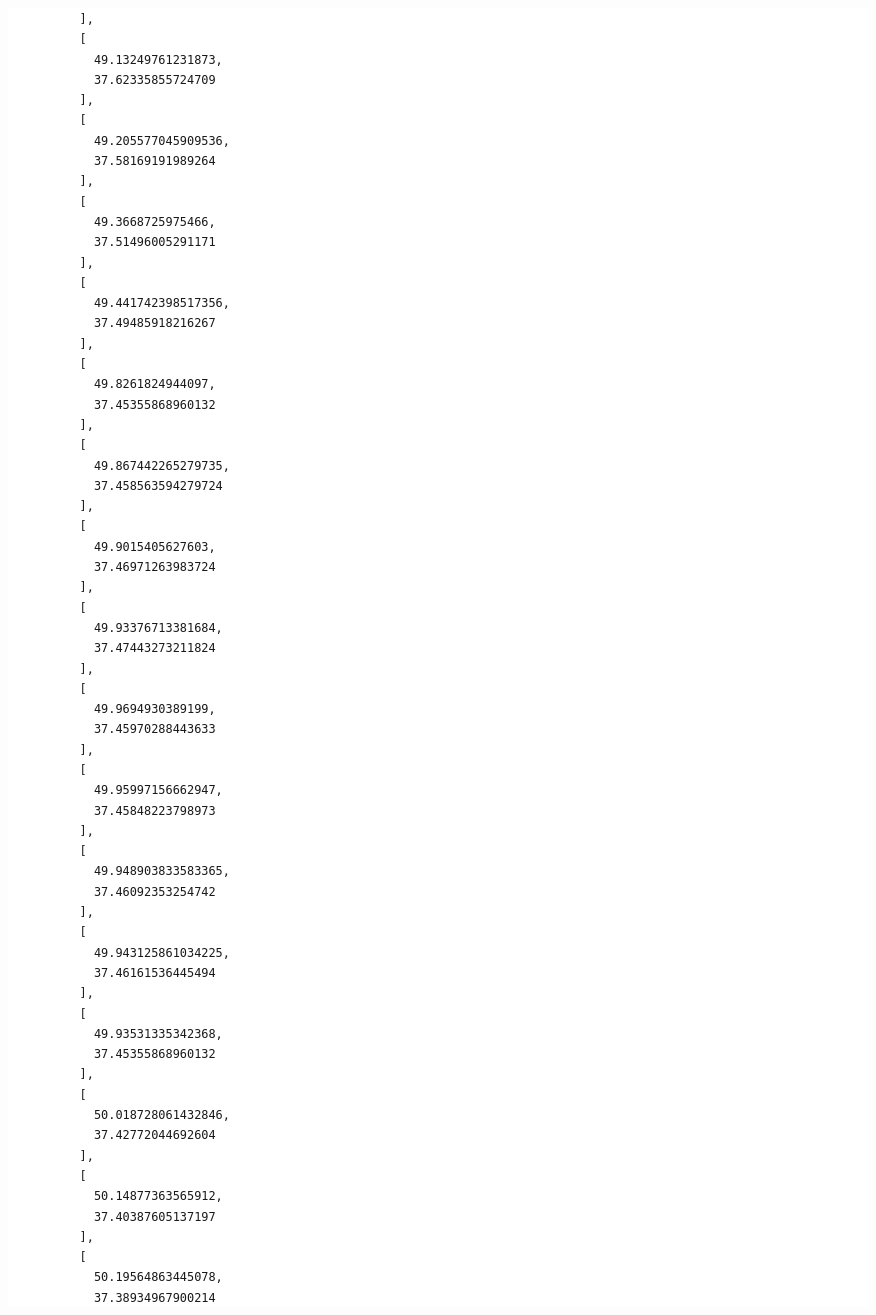               ], 
              [
                49.13249761231873, 
                37.62335855724709
              ], 
              [
                49.205577045909536, 
                37.58169191989264
              ], 
              [
                49.3668725975466, 
                37.51496005291171
              ], 
              [
                49.441742398517356, 
                37.49485918216267
              ], 
              [
                49.8261824944097, 
                37.45355868960132
              ], 
              [
                49.867442265279735, 
                37.458563594279724
              ], 
              [
                49.9015405627603, 
                37.46971263983724
              ], 
              [
                49.93376713381684, 
                37.47443273211824
              ], 
              [
                49.9694930389199, 
                37.45970288443633
              ], 
              [
                49.95997156662947, 
                37.45848223798973
              ], 
              [
                49.948903833583365, 
                37.46092353254742
              ], 
              [
                49.943125861034225, 
                37.46161536445494
              ], 
              [
                49.93531335342368, 
                37.45355868960132
              ], 
              [
                50.018728061432846, 
                37.42772044692604
              ], 
              [
                50.14877363565912, 
                37.40387605137197
              ], 
              [
                50.19564863445078, 
                37.38934967900214